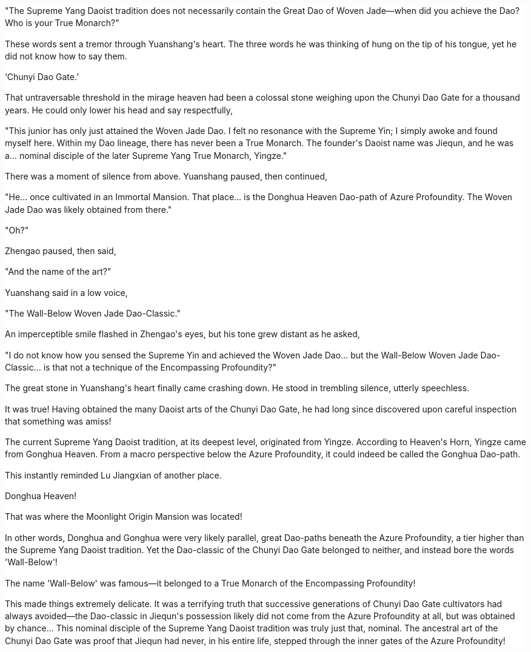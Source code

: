 "The Supreme Yang Daoist tradition does not necessarily contain the Great Dao of Woven Jade—when did you achieve the Dao? Who is your True Monarch?"

These words sent a tremor through Yuanshang's heart. The three words he was thinking of hung on the tip of his tongue, yet he did not know how to say them.

‘Chunyi Dao Gate.’

That untraversable threshold in the mirage heaven had been a colossal stone weighing upon the Chunyi Dao Gate for a thousand years. He could only lower his head and say respectfully,

"This junior has only just attained the Woven Jade Dao. I felt no resonance with the Supreme Yin; I simply awoke and found myself here. Within my Dao lineage, there has never been a True Monarch. The founder's Daoist name was Jiequn, and he was a… nominal disciple of the later Supreme Yang True Monarch, Yingze."

There was a moment of silence from above. Yuanshang paused, then continued,

"He… once cultivated in an Immortal Mansion. That place… is the Donghua Heaven Dao-path of Azure Profoundity. The Woven Jade Dao was likely obtained from there."

"Oh?"

Zhengao paused, then said,

"And the name of the art?"

Yuanshang said in a low voice,

"The Wall-Below Woven Jade Dao-Classic."

An imperceptible smile flashed in Zhengao's eyes, but his tone grew distant as he asked,

"I do not know how you sensed the Supreme Yin and achieved the Woven Jade Dao… but the Wall-Below Woven Jade Dao-Classic… is that not a technique of the Encompassing Profoundity?"

The great stone in Yuanshang's heart finally came crashing down. He stood in trembling silence, utterly speechless.

It was true! Having obtained the many Daoist arts of the Chunyi Dao Gate, he had long since discovered upon careful inspection that something was amiss!

The current Supreme Yang Daoist tradition, at its deepest level, originated from Yingze. According to Heaven's Horn, Yingze came from Gonghua Heaven. From a macro perspective below the Azure Profoundity, it could indeed be called the Gonghua Dao-path.

This instantly reminded Lu Jiangxian of another place.

Donghua Heaven!

That was where the Moonlight Origin Mansion was located!

In other words, Donghua and Gonghua were very likely parallel, great Dao-paths beneath the Azure Profoundity, a tier higher than the Supreme Yang Daoist tradition. Yet the Dao-classic of the Chunyi Dao Gate belonged to neither, and instead bore the words 'Wall-Below'!

The name 'Wall-Below' was famous—it belonged to a True Monarch of the Encompassing Profoundity!

This made things extremely delicate. It was a terrifying truth that successive generations of Chunyi Dao Gate cultivators had always avoided—the Dao-classic in Jiequn's possession likely did not come from the Azure Profoundity at all, but was obtained by chance… This nominal disciple of the Supreme Yang Daoist tradition was truly just that, nominal. The ancestral art of the Chunyi Dao Gate was proof that Jiequn had never, in his entire life, stepped through the inner gates of the Azure Profoundity!
